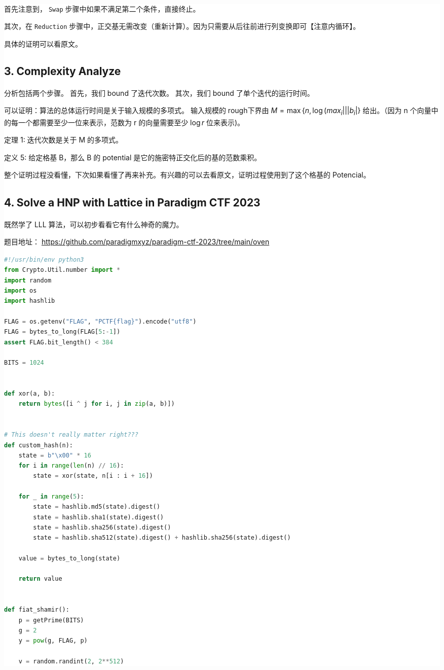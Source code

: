 首先注意到， `Swap` 步骤中如果不满足第二个条件，直接终止。

其次，在 `Reduction` 步骤中，正交基无需改变（重新计算）。因为只需要从后往前进行列变换即可【注意内循环】。

具体的证明可以看原文。

## 3. Complexity Analyze

分析包括两个步骤。 首先，我们 bound 了迭代次数。 其次，我们 bound 了单个迭代的运行时间。

可以证明：算法的总体运行时间是关于输入规模的多项式。 输入规模的 rough下界由 $M=\max\{n,\log(max_i|||b_i|\}$ 给出。（因为 n 个向量中的每一个都需要至少一位来表示，范数为 r 的向量需要至少 $\log r$ 位来表示)。 

定理 1: 迭代次数是关于 M 的多项式。

定义 5: 给定格基 B，那么 B 的 potential 是它的施密特正交化后的基的范数乘积。

整个证明过程没看懂，下次如果看懂了再来补充。有兴趣的可以去看原文，证明过程使用到了这个格基的 Potencial。

## 4. Solve a HNP with Lattice in Paradigm CTF 2023

既然学了 LLL 算法，可以初步看看它有什么神奇的魔力。

题目地址： https://github.com/paradigmxyz/paradigm-ctf-2023/tree/main/oven

```python
#!/usr/bin/env python3
from Crypto.Util.number import *
import random
import os
import hashlib

FLAG = os.getenv("FLAG", "PCTF{flag}").encode("utf8")
FLAG = bytes_to_long(FLAG[5:-1])
assert FLAG.bit_length() < 384

BITS = 1024


def xor(a, b):
    return bytes([i ^ j for i, j in zip(a, b)])


# This doesn't really matter right???
def custom_hash(n):
    state = b"\x00" * 16
    for i in range(len(n) // 16):
        state = xor(state, n[i : i + 16])

    for _ in range(5):
        state = hashlib.md5(state).digest()
        state = hashlib.sha1(state).digest()
        state = hashlib.sha256(state).digest()
        state = hashlib.sha512(state).digest() + hashlib.sha256(state).digest()

    value = bytes_to_long(state)

    return value


def fiat_shamir():
    p = getPrime(BITS)
    g = 2
    y = pow(g, FLAG, p)

    v = random.randint(2, 2**512)

```